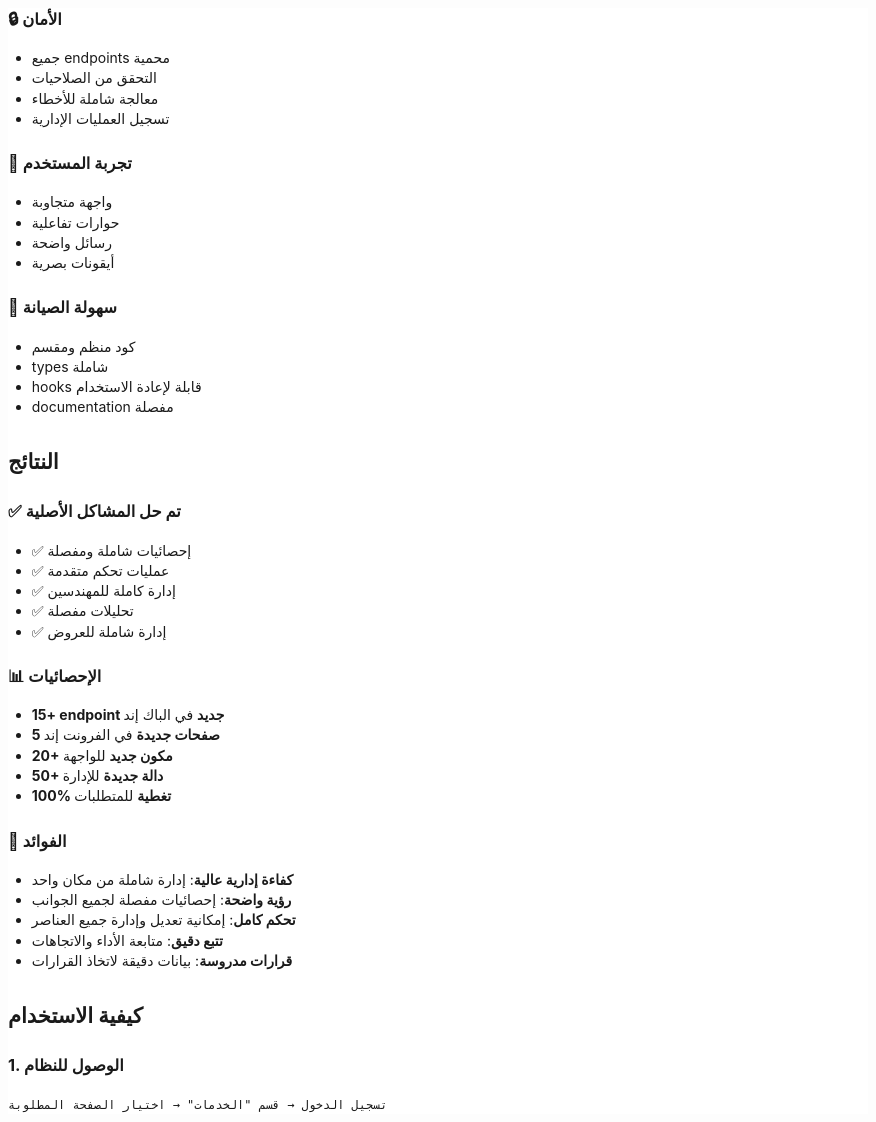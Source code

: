### 🔒 الأمان
- جميع endpoints محمية
- التحقق من الصلاحيات
- معالجة شاملة للأخطاء
- تسجيل العمليات الإدارية

### 🎯 تجربة المستخدم
- واجهة متجاوبة
- حوارات تفاعلية
- رسائل واضحة
- أيقونات بصرية

### 🔧 سهولة الصيانة
- كود منظم ومقسم
- types شاملة
- hooks قابلة لإعادة الاستخدام
- documentation مفصلة

## النتائج

### ✅ تم حل المشاكل الأصلية
- ✅ إحصائيات شاملة ومفصلة
- ✅ عمليات تحكم متقدمة
- ✅ إدارة كاملة للمهندسين
- ✅ تحليلات مفصلة
- ✅ إدارة شاملة للعروض

### 📊 الإحصائيات
- **15+ endpoint جديد** في الباك إند
- **5 صفحات جديدة** في الفرونت إند
- **20+ مكون جديد** للواجهة
- **50+ دالة جديدة** للإدارة
- **100% تغطية** للمتطلبات

### 🎯 الفوائد
- **كفاءة إدارية عالية**: إدارة شاملة من مكان واحد
- **رؤية واضحة**: إحصائيات مفصلة لجميع الجوانب
- **تحكم كامل**: إمكانية تعديل وإدارة جميع العناصر
- **تتبع دقيق**: متابعة الأداء والاتجاهات
- **قرارات مدروسة**: بيانات دقيقة لاتخاذ القرارات

## كيفية الاستخدام

### 1. الوصول للنظام
```
تسجيل الدخول → قسم "الخدمات" → اختيار الصفحة المطلوبة
```
